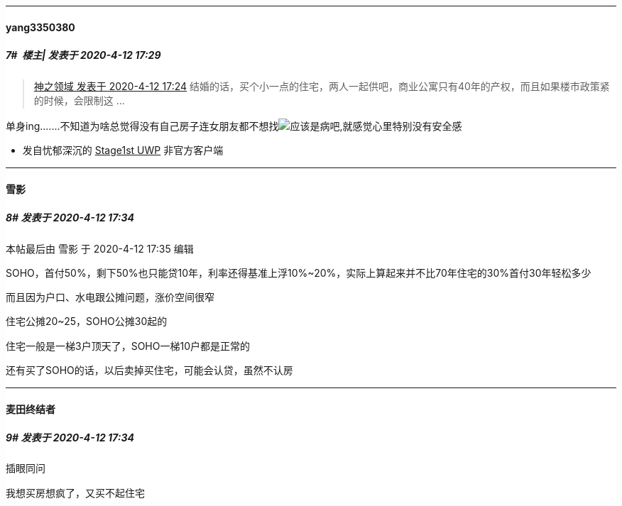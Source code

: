 




-----

####  yang3350380  
##### 7#         楼主| 发表于 2020-4-12 17:29



<blockquote><a href="httphttps://bbs.saraba1st.com/2b/forum.php?mod=redirect&amp;goto=findpost&amp;pid=47056532&amp;ptid=1923771" target="_blank">神之领域 发表于 2020-4-12 17:24</a>
结婚的话，买个小一点的住宅，两人一起供吧，商业公寓只有40年的产权，而且如果楼市政策紧的时候，会限制这 ...</blockquote>
单身ing.......不知道为啥总觉得没有自己房子连女朋友都不想找<img src="https://static.saraba1st.com/image/smiley/face2017/007.png" referrerpolicy="no-referrer">应该是病吧,就感觉心里特别没有安全感


- 发自忧郁深沉的 [Stage1st UWP](https://www.microsoft.com/zh-cn/p/stage1st/9nj2qf6m25f6) 非官方客户端







-----

####  雪影  
##### 8#       发表于 2020-4-12 17:34



 本帖最后由 雪影 于 2020-4-12 17:35 编辑 

SOHO，首付50%，剩下50%也只能贷10年，利率还得基准上浮10%~20%，实际上算起来并不比70年住宅的30%首付30年轻松多少

而且因为户口、水电跟公摊问题，涨价空间很窄

住宅公摊20~25，SOHO公摊30起的

住宅一般是一梯3户顶天了，SOHO一梯10户都是正常的

还有买了SOHO的话，以后卖掉买住宅，可能会认贷，虽然不认房







-----

####  麦田终结者  
##### 9#       发表于 2020-4-12 17:34




插眼同问

我想买房想疯了，又买不起住宅






